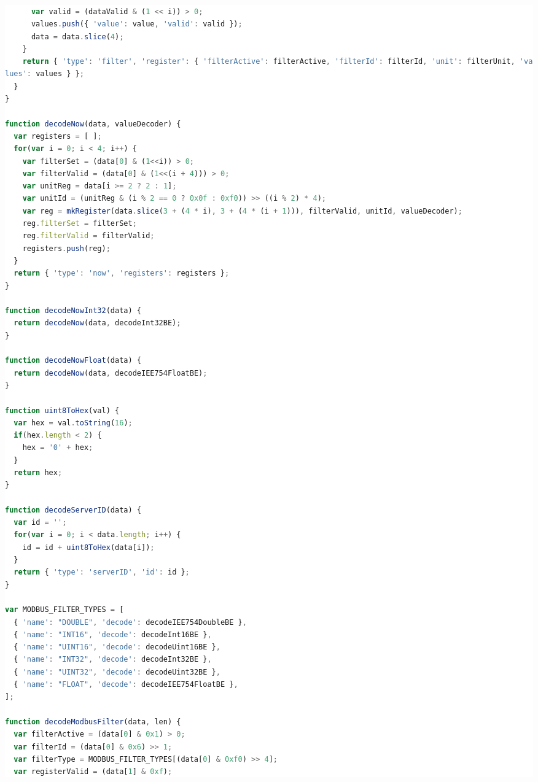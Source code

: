 ```javascript
      var valid = (dataValid & (1 << i)) > 0;
      values.push({ 'value': value, 'valid': valid });
      data = data.slice(4);
    }
    return { 'type': 'filter', 'register': { 'filterActive': filterActive, 'filterId': filterId, 'unit': filterUnit, 'values': values } };
  }
}

function decodeNow(data, valueDecoder) {
  var registers = [ ];
  for(var i = 0; i < 4; i++) {
    var filterSet = (data[0] & (1<<i)) > 0;
    var filterValid = (data[0] & (1<<(i + 4))) > 0;
    var unitReg = data[i >= 2 ? 2 : 1];
    var unitId = (unitReg & (i % 2 == 0 ? 0x0f : 0xf0)) >> ((i % 2) * 4);
    var reg = mkRegister(data.slice(3 + (4 * i), 3 + (4 * (i + 1))), filterValid, unitId, valueDecoder);
    reg.filterSet = filterSet;
    reg.filterValid = filterValid;
    registers.push(reg);
  }
  return { 'type': 'now', 'registers': registers };
}

function decodeNowInt32(data) {
  return decodeNow(data, decodeInt32BE);
}

function decodeNowFloat(data) {
  return decodeNow(data, decodeIEE754FloatBE);
}

function uint8ToHex(val) {
  var hex = val.toString(16);
  if(hex.length < 2) {
    hex = '0' + hex;
  }
  return hex;
}

function decodeServerID(data) {
  var id = '';
  for(var i = 0; i < data.length; i++) {
    id = id + uint8ToHex(data[i]);
  }
  return { 'type': 'serverID', 'id': id };
}

var MODBUS_FILTER_TYPES = [
  { 'name': "DOUBLE", 'decode': decodeIEE754DoubleBE },
  { 'name': "INT16", 'decode': decodeInt16BE },
  { 'name': "UINT16", 'decode': decodeUint16BE },
  { 'name': "INT32", 'decode': decodeInt32BE },
  { 'name': "UINT32", 'decode': decodeUint32BE },
  { 'name': "FLOAT", 'decode': decodeIEE754FloatBE },
];

function decodeModbusFilter(data, len) {
  var filterActive = (data[0] & 0x1) > 0;
  var filterId = (data[0] & 0x6) >> 1;
  var filterType = MODBUS_FILTER_TYPES[(data[0] & 0xf0) >> 4];
  var registerValid = (data[1] & 0xf);
```